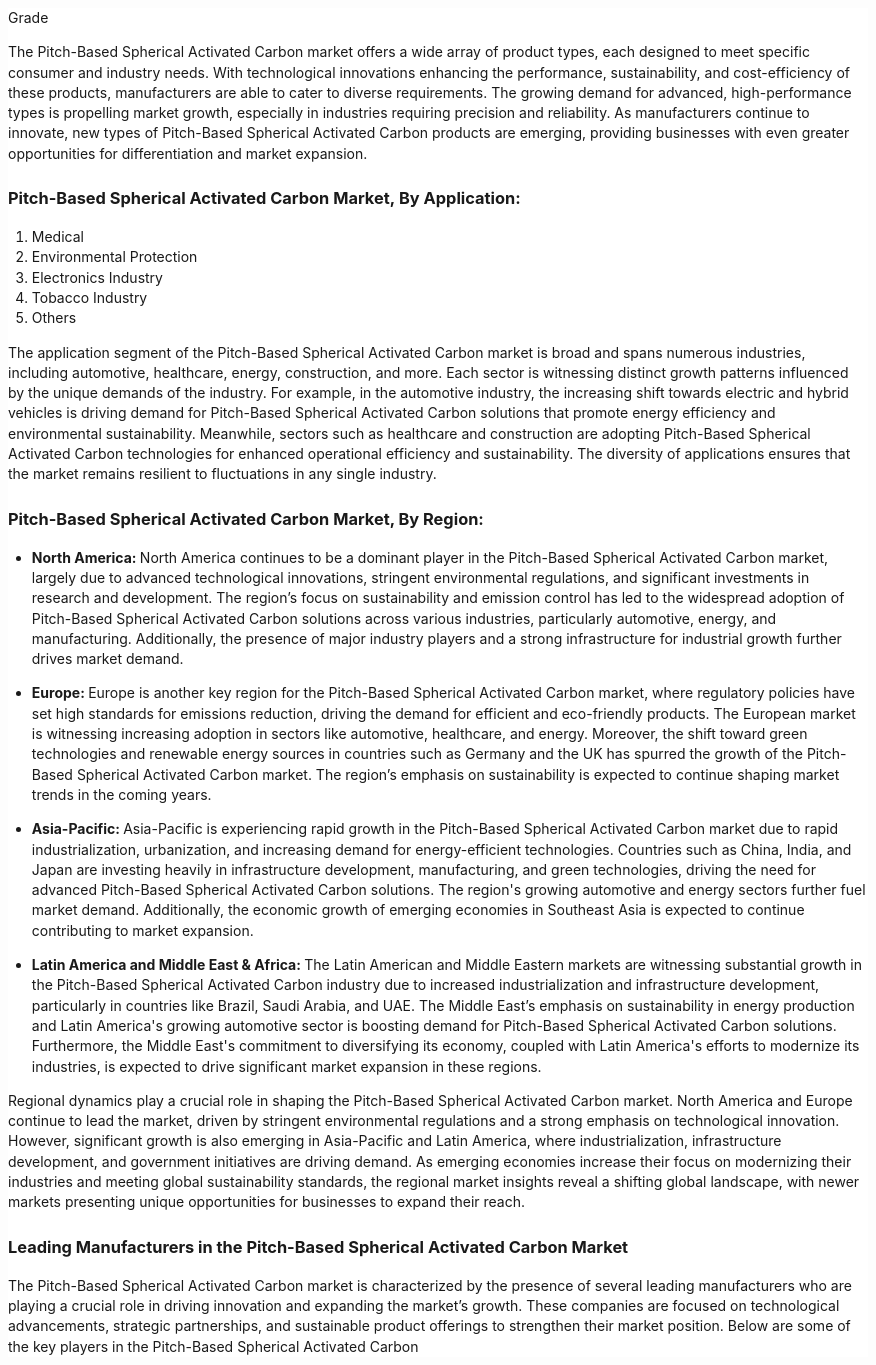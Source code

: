 Grade</li></ol><p>The Pitch-Based Spherical Activated Carbon market offers a wide array of product types, each designed to meet specific consumer and industry needs. With technological innovations enhancing the performance, sustainability, and cost-efficiency of these products, manufacturers are able to cater to diverse requirements. The growing demand for advanced, high-performance types is propelling market growth, especially in industries requiring precision and reliability. As manufacturers continue to innovate, new types of Pitch-Based Spherical Activated Carbon products are emerging, providing businesses with even greater opportunities for differentiation and market expansion.</p><h3>Pitch-Based Spherical Activated Carbon Market,&nbsp;By Application:</h3><ol><li>Medical<li> Environmental Protection<li> Electronics Industry<li> Tobacco Industry<li> Others</li></ol><p>The application segment of the Pitch-Based Spherical Activated Carbon market is broad and spans numerous industries, including automotive, healthcare, energy, construction, and more. Each sector is witnessing distinct growth patterns influenced by the unique demands of the industry. For example, in the automotive industry, the increasing shift towards electric and hybrid vehicles is driving demand for Pitch-Based Spherical Activated Carbon solutions that promote energy efficiency and environmental sustainability. Meanwhile, sectors such as healthcare and construction are adopting Pitch-Based Spherical Activated Carbon technologies for enhanced operational efficiency and sustainability. The diversity of applications ensures that the market remains resilient to fluctuations in any single industry.</p><h3>Pitch-Based Spherical Activated Carbon Market, By Region:</h3><ul><li><p><strong>North America:&nbsp;</strong>North America continues to be a dominant player in the Pitch-Based Spherical Activated Carbon market, largely due to advanced technological innovations, stringent environmental regulations, and significant investments in research and development. The region&rsquo;s focus on sustainability and emission control has led to the widespread adoption of Pitch-Based Spherical Activated Carbon solutions across various industries, particularly automotive, energy, and manufacturing. Additionally, the presence of major industry players and a strong infrastructure for industrial growth further drives market demand.</p></li><li><p><strong><strong>Europe:&nbsp;</strong></strong>Europe is another key region for the Pitch-Based Spherical Activated Carbon market, where regulatory policies have set high standards for emissions reduction, driving the demand for efficient and eco-friendly products. The European market is witnessing increasing adoption in sectors like automotive, healthcare, and energy. Moreover, the shift toward green technologies and renewable energy sources in countries such as Germany and the UK has spurred the growth of the Pitch-Based Spherical Activated Carbon market. The region&rsquo;s emphasis on sustainability is expected to continue shaping market trends in the coming years.</p></li><li><p><strong><strong>Asia-Pacific:&nbsp;</strong></strong>Asia-Pacific is experiencing rapid growth in the Pitch-Based Spherical Activated Carbon market due to rapid industrialization, urbanization, and increasing demand for energy-efficient technologies. Countries such as China, India, and Japan are investing heavily in infrastructure development, manufacturing, and green technologies, driving the need for advanced Pitch-Based Spherical Activated Carbon solutions. The region's growing automotive and energy sectors further fuel market demand. Additionally, the economic growth of emerging economies in Southeast Asia is expected to continue contributing to market expansion.</p></li><li><p><strong><strong>Latin America and Middle East &amp; Africa:&nbsp;</strong></strong>The Latin American and Middle Eastern markets are witnessing substantial growth in the Pitch-Based Spherical Activated Carbon industry due to increased industrialization and infrastructure development, particularly in countries like Brazil, Saudi Arabia, and UAE. The Middle East&rsquo;s emphasis on sustainability in energy production and Latin America's growing automotive sector is boosting demand for Pitch-Based Spherical Activated Carbon solutions. Furthermore, the Middle East's commitment to diversifying its economy, coupled with Latin America's efforts to modernize its industries, is expected to drive significant market expansion in these regions.</p></li></ul><p>Regional dynamics play a crucial role in shaping the Pitch-Based Spherical Activated Carbon market. North America and Europe continue to lead the market, driven by stringent environmental regulations and a strong emphasis on technological innovation. However, significant growth is also emerging in Asia-Pacific and Latin America, where industrialization, infrastructure development, and government initiatives are driving demand. As emerging economies increase their focus on modernizing their industries and meeting global sustainability standards, the regional market insights reveal a shifting global landscape, with newer markets presenting unique opportunities for businesses to expand their reach.</p><h3><strong>Leading Manufacturers in the Pitch-Based Spherical Activated Carbon Market</strong></h3><p>The Pitch-Based Spherical Activated Carbon market is characterized by the presence of several leading manufacturers who are playing a crucial role in driving innovation and expanding the market&rsquo;s growth. These companies are focused on technological advancements, strategic partnerships, and sustainable product offerings to strengthen their market position. Below are some of the key players in the Pitch-Based Spherical Activated Carbon